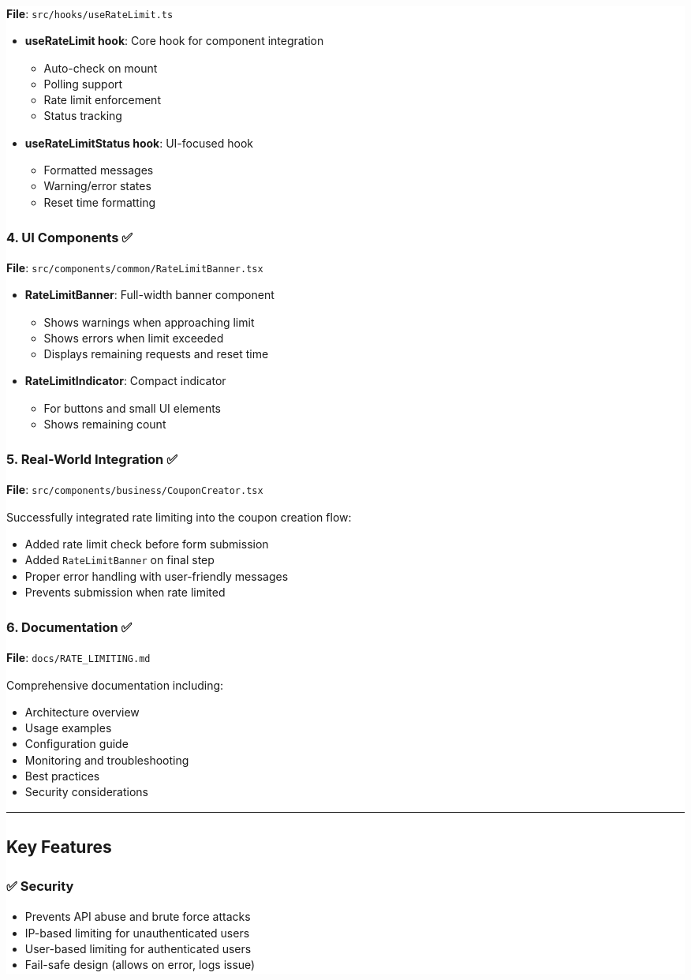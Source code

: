 **File**: `src/hooks/useRateLimit.ts`

- **useRateLimit hook**: Core hook for component integration
  - Auto-check on mount
  - Polling support
  - Rate limit enforcement
  - Status tracking

- **useRateLimitStatus hook**: UI-focused hook
  - Formatted messages
  - Warning/error states
  - Reset time formatting

### 4. UI Components ✅

**File**: `src/components/common/RateLimitBanner.tsx`

- **RateLimitBanner**: Full-width banner component
  - Shows warnings when approaching limit
  - Shows errors when limit exceeded
  - Displays remaining requests and reset time

- **RateLimitIndicator**: Compact indicator
  - For buttons and small UI elements
  - Shows remaining count

### 5. Real-World Integration ✅

**File**: `src/components/business/CouponCreator.tsx`

Successfully integrated rate limiting into the coupon creation flow:
- Added rate limit check before form submission
- Added `RateLimitBanner` on final step
- Proper error handling with user-friendly messages
- Prevents submission when rate limited

### 6. Documentation ✅

**File**: `docs/RATE_LIMITING.md`

Comprehensive documentation including:
- Architecture overview
- Usage examples
- Configuration guide
- Monitoring and troubleshooting
- Best practices
- Security considerations

---

## Key Features

### ✅ Security
- Prevents API abuse and brute force attacks
- IP-based limiting for unauthenticated users
- User-based limiting for authenticated users
- Fail-safe design (allows on error, logs issue)
